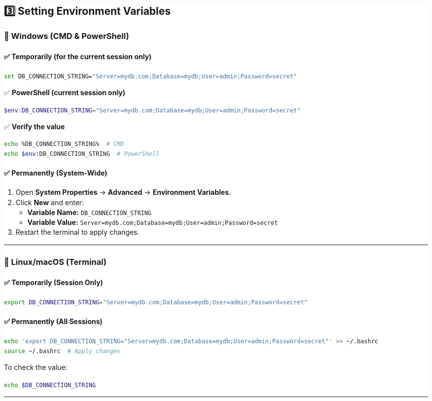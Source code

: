
## **3️⃣ Setting Environment Variables**

### **🔹 Windows (CMD & PowerShell)**

#### ✅ **Temporarily (for the current session only)**

```sh
set DB_CONNECTION_STRING="Server=mydb.com;Database=mydb;User=admin;Password=secret"
```

✅ **PowerShell (current session only)**

```powershell
$env:DB_CONNECTION_STRING="Server=mydb.com;Database=mydb;User=admin;Password=secret"
```

✅ **Verify the value**

```sh
echo %DB_CONNECTION_STRING%  # CMD
echo $env:DB_CONNECTION_STRING  # PowerShell
```

#### ✅ **Permanently (System-Wide)**

1. Open **System Properties** → **Advanced** → **Environment Variables**.
2. Click **New** and enter:
   - **Variable Name:** `DB_CONNECTION_STRING`
   - **Variable Value:** `Server=mydb.com;Database=mydb;User=admin;Password=secret`
3. Restart the terminal to apply changes.

---

### **🔹 Linux/macOS (Terminal)**

#### ✅ **Temporarily (Session Only)**

```sh
export DB_CONNECTION_STRING="Server=mydb.com;Database=mydb;User=admin;Password=secret"
```

#### ✅ **Permanently (All Sessions)**

```sh
echo 'export DB_CONNECTION_STRING="Server=mydb.com;Database=mydb;User=admin;Password=secret"' >> ~/.bashrc
source ~/.bashrc  # Apply changes
```

To check the value:

```sh
echo $DB_CONNECTION_STRING
```

---

